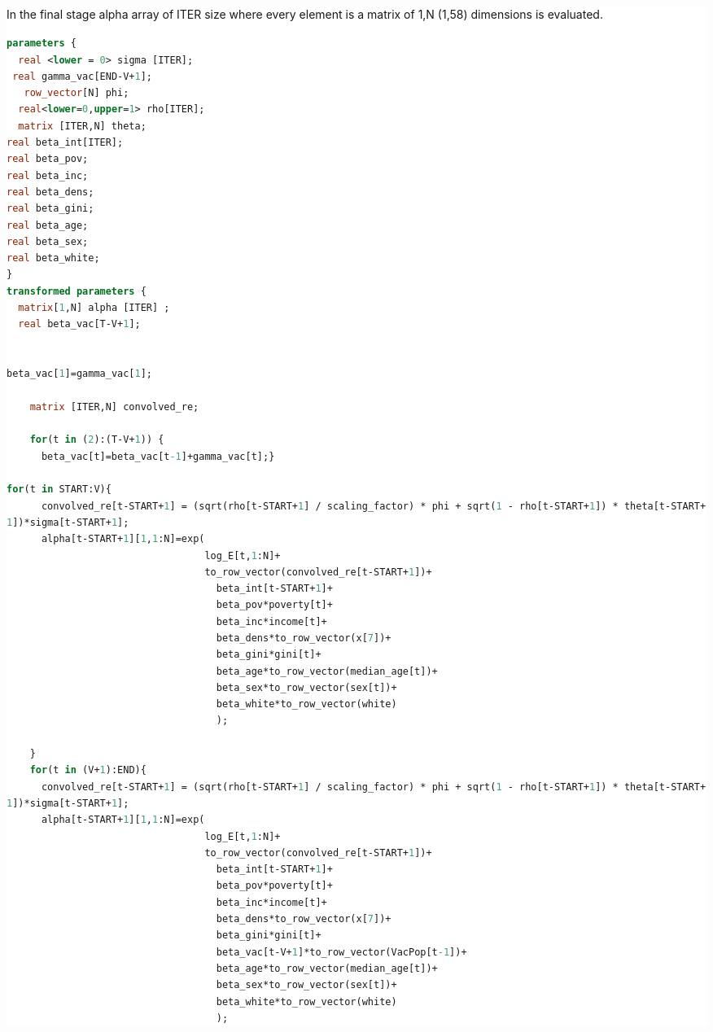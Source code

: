 In the final stage alpha array of ITER size where every element is a
matrix of 1,N (1,58) dimensions is evaluated.


```stan
parameters {
  real <lower = 0> sigma [ITER];
 real gamma_vac[END-V+1];
   row_vector[N] phi;
  real<lower=0,upper=1> rho[ITER];
  matrix [ITER,N] theta;
real beta_int[ITER];
real beta_pov;
real beta_inc;
real beta_dens;
real beta_gini;
real beta_age;
real beta_sex;
real beta_white;
}
transformed parameters {
  matrix[1,N] alpha [ITER] ;
  real beta_vac[T-V+1];


beta_vac[1]=gamma_vac[1];    
  
    matrix [ITER,N] convolved_re;
   
    for(t in (2):(T-V+1)) {
      beta_vac[t]=beta_vac[t-1]+gamma_vac[t];}
      
for(t in START:V){
      convolved_re[t-START+1] = (sqrt(rho[t-START+1] / scaling_factor) * phi + sqrt(1 - rho[t-START+1]) * theta[t-START+1])*sigma[t-START+1]; 
      alpha[t-START+1][1,1:N]=exp(
                                  log_E[t,1:N]+
                                  to_row_vector(convolved_re[t-START+1])+
                                    beta_int[t-START+1]+
                                    beta_pov*poverty[t]+
                                    beta_inc*income[t]+
                                    beta_dens*to_row_vector(x[7])+
                                    beta_gini*gini[t]+
                                    beta_age*to_row_vector(median_age[t])+
                                    beta_sex*to_row_vector(sex[t])+
                                    beta_white*to_row_vector(white)
                                    ); 
                                   
    }
    for(t in (V+1):END){
      convolved_re[t-START+1] = (sqrt(rho[t-START+1] / scaling_factor) * phi + sqrt(1 - rho[t-START+1]) * theta[t-START+1])*sigma[t-START+1]; 
      alpha[t-START+1][1,1:N]=exp(
                                  log_E[t,1:N]+
                                  to_row_vector(convolved_re[t-START+1])+
                                    beta_int[t-START+1]+
                                    beta_pov*poverty[t]+
                                    beta_inc*income[t]+
                                    beta_dens*to_row_vector(x[7])+
                                    beta_gini*gini[t]+
                                    beta_vac[t-V+1]*to_row_vector(VacPop[t-1])+
                                    beta_age*to_row_vector(median_age[t])+
                                    beta_sex*to_row_vector(sex[t])+
                                    beta_white*to_row_vector(white)
                                    ); 
```

[^1]: <https://data.chhs.ca.gov/dataset/covid-19-time-series-metrics-by-county-and-state>
[^2]: <https://data.census.gov/table/ACSDT5Y2022.B19083?q=inequality%20in%20counties%20of%20california&g=040XX00US06$0500000>